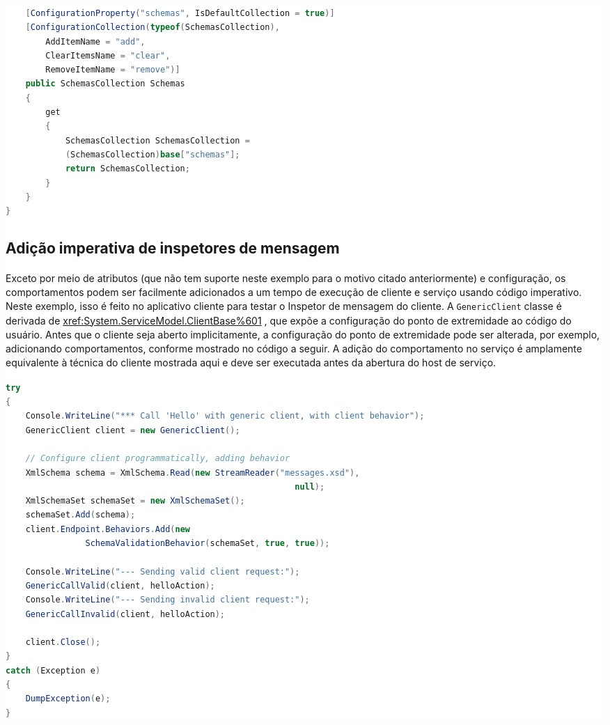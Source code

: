 ```csharp
    [ConfigurationProperty("schemas", IsDefaultCollection = true)]  
    [ConfigurationCollection(typeof(SchemasCollection),  
        AddItemName = "add",  
        ClearItemsName = "clear",  
        RemoveItemName = "remove")]  
    public SchemasCollection Schemas  
    {  
        get  
        {  
            SchemasCollection SchemasCollection =  
            (SchemasCollection)base["schemas"];  
            return SchemasCollection;  
        }  
    }  
}  
```  
  
## <a name="adding-message-inspectors-imperatively"></a>Adição imperativa de inspetores de mensagem  

 Exceto por meio de atributos (que não tem suporte neste exemplo para o motivo citado anteriormente) e configuração, os comportamentos podem ser facilmente adicionados a um tempo de execução de cliente e serviço usando código imperativo. Neste exemplo, isso é feito no aplicativo cliente para testar o Inspetor de mensagem do cliente. A `GenericClient` classe é derivada de <xref:System.ServiceModel.ClientBase%601> , que expõe a configuração do ponto de extremidade ao código do usuário. Antes que o cliente seja aberto implicitamente, a configuração do ponto de extremidade pode ser alterada, por exemplo, adicionando comportamentos, conforme mostrado no código a seguir. A adição do comportamento no serviço é amplamente equivalente à técnica do cliente mostrada aqui e deve ser executada antes da abertura do host de serviço.  
  
```csharp  
try  
{  
    Console.WriteLine("*** Call 'Hello' with generic client, with client behavior");  
    GenericClient client = new GenericClient();  
  
    // Configure client programmatically, adding behavior  
    XmlSchema schema = XmlSchema.Read(new StreamReader("messages.xsd"),
                                                          null);  
    XmlSchemaSet schemaSet = new XmlSchemaSet();  
    schemaSet.Add(schema);  
    client.Endpoint.Behaviors.Add(new
                SchemaValidationBehavior(schemaSet, true, true));  
  
    Console.WriteLine("--- Sending valid client request:");  
    GenericCallValid(client, helloAction);  
    Console.WriteLine("--- Sending invalid client request:");  
    GenericCallInvalid(client, helloAction);  
  
    client.Close();  
}  
catch (Exception e)  
{  
    DumpException(e);  
}  
```  
  